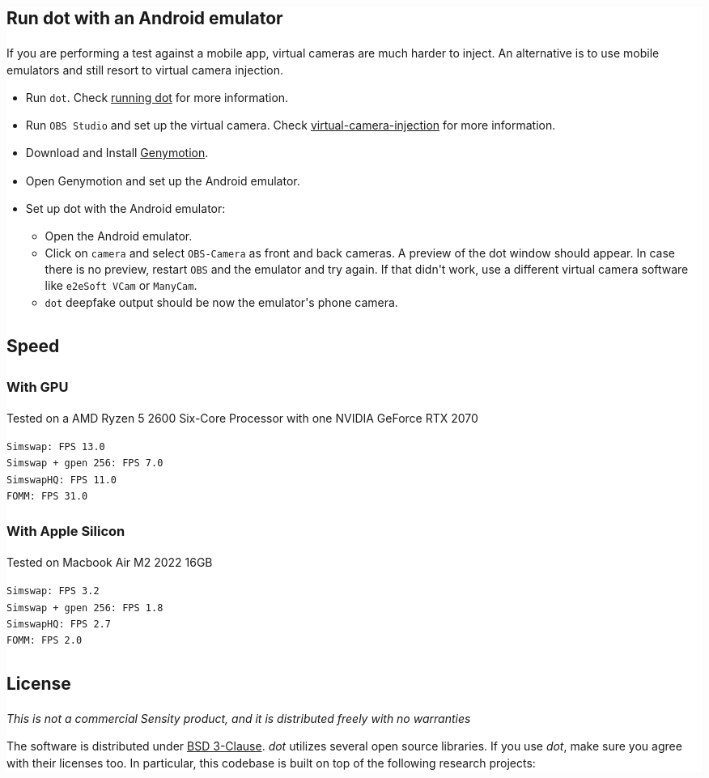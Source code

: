 ## Run dot with an Android emulator

If you are performing a test against a mobile app, virtual cameras are much harder to inject. An alternative is to use mobile emulators and still resort to virtual camera injection.

- Run `dot`. Check [running dot](https://github.com/sensity-ai/dot#running-dot) for more information.

- Run `OBS Studio` and set up the virtual camera. Check [virtual-camera-injection](https://github.com/sensity-ai/dot#virtual-camera-injection) for more information.

- Download and Install [Genymotion](https://www.genymotion.com/download/).

- Open Genymotion and set up the Android emulator.

- Set up dot with the Android emulator:
  - Open the Android emulator.
  - Click on `camera` and select `OBS-Camera` as front and back cameras. A preview of the dot window should appear.
  In case there is no preview, restart `OBS` and the emulator and try again.
  If that didn't work, use a different virtual camera software like `e2eSoft VCam` or `ManyCam`.
  - `dot` deepfake output should be now the emulator's phone camera.

## Speed

### With GPU


Tested on a AMD Ryzen 5 2600 Six-Core Processor with one NVIDIA GeForce RTX 2070

```example
Simswap: FPS 13.0
Simswap + gpen 256: FPS 7.0
SimswapHQ: FPS 11.0
FOMM: FPS 31.0
```

### With Apple Silicon


Tested on Macbook Air M2 2022 16GB
```example
Simswap: FPS 3.2
Simswap + gpen 256: FPS 1.8
SimswapHQ: FPS 2.7
FOMM: FPS 2.0
```

## License

*This is not a commercial Sensity product, and it is distributed freely with no warranties*

The software is distributed under [BSD 3-Clause](LICENSE).
*dot* utilizes several open source libraries. If you use *dot*, make sure you agree with their
licenses too. In particular, this codebase is built on top of the following research projects:
